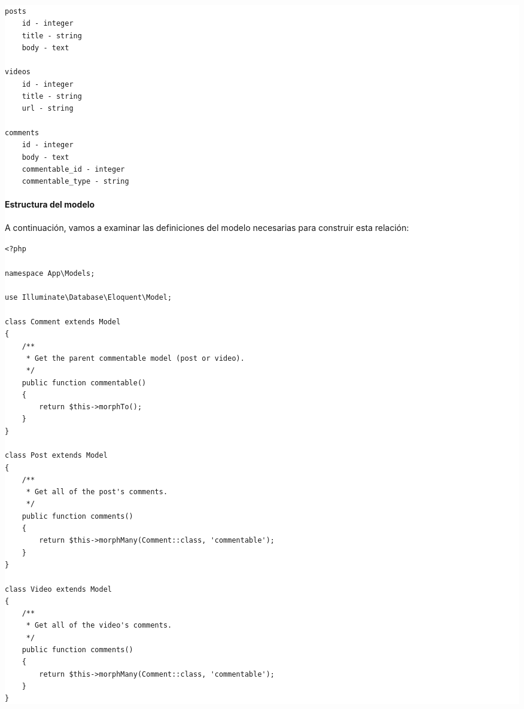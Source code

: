     posts
        id - integer
        title - string
        body - text

    videos
        id - integer
        title - string
        url - string

    comments
        id - integer
        body - text
        commentable_id - integer
        commentable_type - string

[]()

#### Estructura del modelo

A continuación, vamos a examinar las definiciones del modelo necesarias para construir esta relación:

    <?php

    namespace App\Models;

    use Illuminate\Database\Eloquent\Model;

    class Comment extends Model
    {
        /**
         * Get the parent commentable model (post or video).
         */
        public function commentable()
        {
            return $this->morphTo();
        }
    }

    class Post extends Model
    {
        /**
         * Get all of the post's comments.
         */
        public function comments()
        {
            return $this->morphMany(Comment::class, 'commentable');
        }
    }

    class Video extends Model
    {
        /**
         * Get all of the video's comments.
         */
        public function comments()
        {
            return $this->morphMany(Comment::class, 'commentable');
        }
    }
